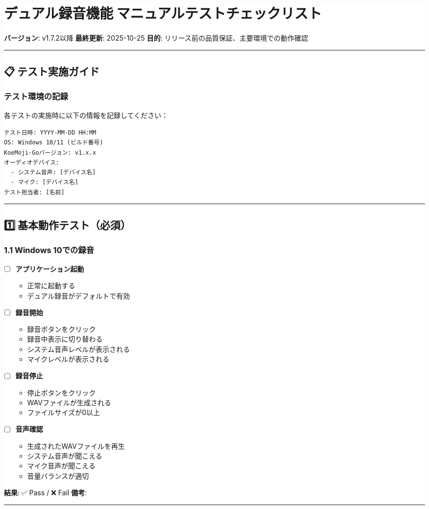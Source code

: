 # デュアル録音機能 マニュアルテストチェックリスト

**バージョン**: v1.7.2以降
**最終更新**: 2025-10-25
**目的**: リリース前の品質保証、主要環境での動作確認

---

## 📋 テスト実施ガイド

### テスト環境の記録
各テストの実施時に以下の情報を記録してください：

```
テスト日時: YYYY-MM-DD HH:MM
OS: Windows 10/11 (ビルド番号)
KoeMoji-Goバージョン: v1.x.x
オーディオデバイス:
  - システム音声: [デバイス名]
  - マイク: [デバイス名]
テスト担当者: [名前]
```

---

## 1️⃣ 基本動作テスト（必須）

### 1.1 Windows 10での録音
- [ ] **アプリケーション起動**
  - 正常に起動する
  - デュアル録音がデフォルトで有効

- [ ] **録音開始**
  - 録音ボタンをクリック
  - 録音中表示に切り替わる
  - システム音声レベルが表示される
  - マイクレベルが表示される

- [ ] **録音停止**
  - 停止ボタンをクリック
  - WAVファイルが生成される
  - ファイルサイズが0以上

- [ ] **音声確認**
  - 生成されたWAVファイルを再生
  - システム音声が聞こえる
  - マイク音声が聞こえる
  - 音量バランスが適切

**結果**: ✅ Pass / ❌ Fail
**備考**:

---